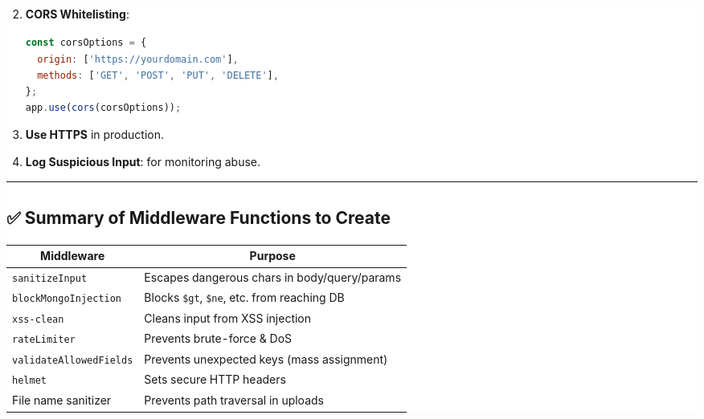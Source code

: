 2. **CORS Whitelisting**:

   ```js
   const corsOptions = {
     origin: ['https://yourdomain.com'],
     methods: ['GET', 'POST', 'PUT', 'DELETE'],
   };
   app.use(cors(corsOptions));
   ```

3. **Use HTTPS** in production.

4. **Log Suspicious Input**: for monitoring abuse.

---

## ✅ Summary of Middleware Functions to Create

| Middleware              | Purpose                                      |
| ----------------------- | -------------------------------------------- |
| `sanitizeInput`         | Escapes dangerous chars in body/query/params |
| `blockMongoInjection`   | Blocks `$gt`, `$ne`, etc. from reaching DB   |
| `xss-clean`             | Cleans input from XSS injection              |
| `rateLimiter`           | Prevents brute-force & DoS                   |
| `validateAllowedFields` | Prevents unexpected keys (mass assignment)   |
| `helmet`                | Sets secure HTTP headers                     |
| File name sanitizer     | Prevents path traversal in uploads           |

